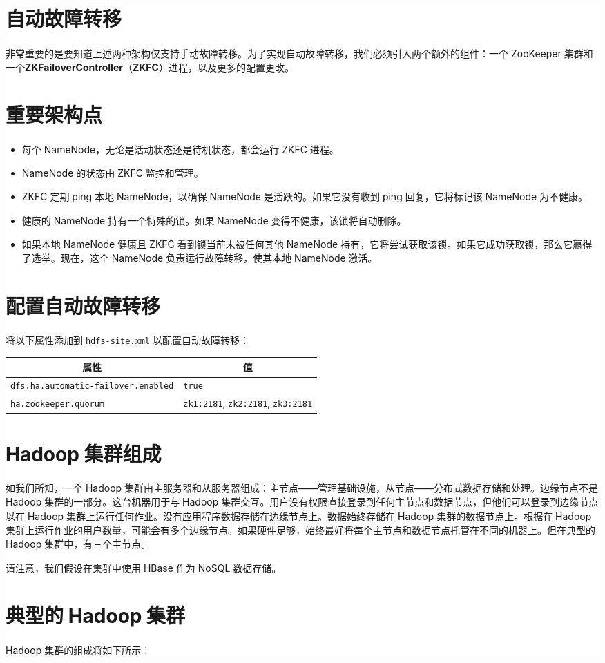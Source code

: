# 自动故障转移

非常重要的是要知道上述两种架构仅支持手动故障转移。为了实现自动故障转移，我们必须引入两个额外的组件：一个 ZooKeeper 集群和一个**ZKFailoverController**（**ZKFC**）进程，以及更多的配置更改。

# 重要架构点

+   每个 NameNode，无论是活动状态还是待机状态，都会运行 ZKFC 进程。

+   NameNode 的状态由 ZKFC 监控和管理。

+   ZKFC 定期 ping 本地 NameNode，以确保 NameNode 是活跃的。如果它没有收到 ping 回复，它将标记该 NameNode 为不健康。

+   健康的 NameNode 持有一个特殊的锁。如果 NameNode 变得不健康，该锁将自动删除。

+   如果本地 NameNode 健康且 ZKFC 看到锁当前未被任何其他 NameNode 持有，它将尝试获取该锁。如果它成功获取锁，那么它赢得了选举。现在，这个 NameNode 负责运行故障转移，使其本地 NameNode 激活。

# 配置自动故障转移

将以下属性添加到 `hdfs-site.xml` 以配置自动故障转移：

| **属性** | **值** |
| --- | --- |
| `dfs.ha.automatic-failover.enabled` | `true` |
| `ha.zookeeper.quorum` | `zk1:2181`, `zk2:2181`, `zk3:2181` |

# Hadoop 集群组成

如我们所知，一个 Hadoop 集群由主服务器和从服务器组成：主节点——管理基础设施，从节点——分布式数据存储和处理。边缘节点不是 Hadoop 集群的一部分。这台机器用于与 Hadoop 集群交互。用户没有权限直接登录到任何主节点和数据节点，但他们可以登录到边缘节点以在 Hadoop 集群上运行任何作业。没有应用程序数据存储在边缘节点上。数据始终存储在 Hadoop 集群的数据节点上。根据在 Hadoop 集群上运行作业的用户数量，可能会有多个边缘节点。如果硬件足够，始终最好将每个主节点和数据节点托管在不同的机器上。但在典型的 Hadoop 集群中，有三个主节点。

请注意，我们假设在集群中使用 HBase 作为 NoSQL 数据存储。

# 典型的 Hadoop 集群

Hadoop 集群的组成将如下所示：
